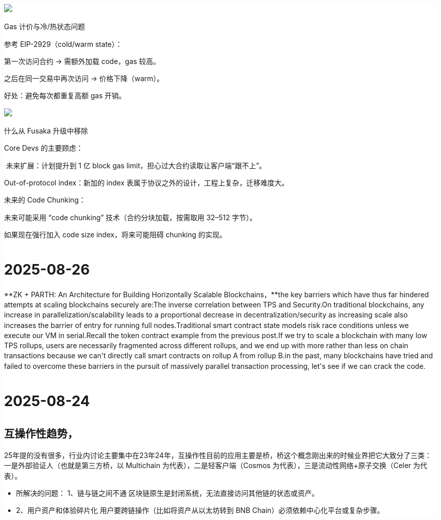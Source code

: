 ![](file:///C:\Users\lenovo\AppData\Local\Temp\ksohtml32212\wps9.jpg)

Gas 计价与冷/热状态问题

参考 EIP-2929（cold/warm state）：

第一次访问合约 → 需额外加载 code，gas 较高。

之后在同一交易中再次访问 → 价格下降（warm）。

好处：避免每次都重复高额 gas 开销。

![](file:///C:\Users\lenovo\AppData\Local\Temp\ksohtml32212\wps10.jpg)

什么从 Fusaka 升级中移除

Core Devs 的主要顾虑：

 未来扩展：计划提升到 1 亿 block gas limit，担心过大合约读取让客户端“跟不上”。

Out-of-protocol index：新加的 index 表属于协议之外的设计，工程上复杂，迁移难度大。

未来的 Code Chunking：

未来可能采用 “code chunking” 技术（合约分块加载，按需取用 32–512 字节）。

如果现在强行加入 code size index，将来可能阻碍 chunking 的实现。



# 2025-08-26

**ZK + PARTH: An Architecture for Building Horizontally Scalable Blockchains，**the key barriers which have thus far hindered attempts at scaling blockchains securely are:The inverse correlation between TPS and Security.On traditional blockchains, any increase in parallelization/scalability leads to a proportional decrease in decentralization/security as increasing scale also increases the barrier of entry for running full nodes.Traditional smart contract state models risk race conditions unless we execute our VM in serial.Recall the token contract example from the previous post.If we try to scale a blockchain with many low TPS rollups, users are necessarily fragmented across different rollups, and we end up with more rather than less on chain transactions because we can't directly call smart contracts on rollup A from rollup B.in the past, many blockchains have tried and failed to overcome these barriers in the pursuit of massively parallel transaction processing, let's see if we can crack the code.



# 2025-08-24

## 互操作性趋势，

25年提的没有很多，行业内讨论主要集中在23年24年，互操作性目前的应用主要是桥，桥这个概念刚出来的时候业界把它大致分了三类：一是外部验证人（也就是第三方桥，以 Multichain 为代表），二是轻客户端（Cosmos 为代表），三是流动性网络+原子交换（Celer 为代表）。

-   所解决的问题： 1、链与链之间不通 区块链原生是封闭系统，无法直接访问其他链的状态或资产。
    
-   2、用户资产和体验碎片化 用户要跨链操作（比如将资产从以太坊转到 BNB Chain）必须依赖中心化平台或复杂步骤。
    